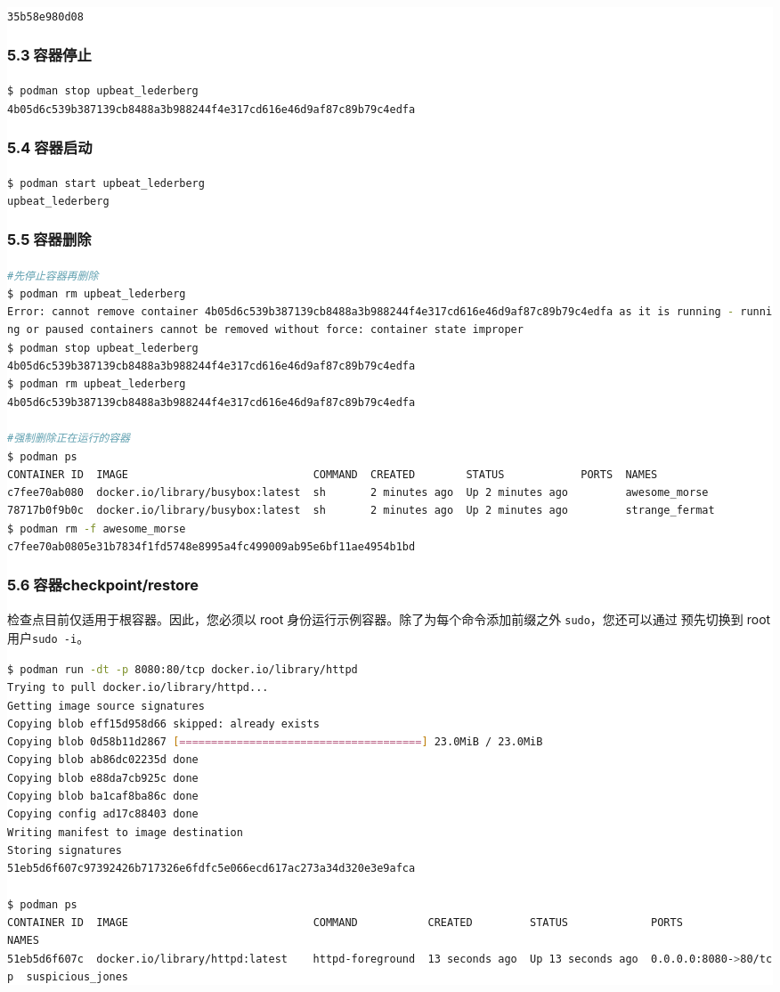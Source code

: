 ```bash
35b58e980d08

```

###  5.3 容器停止

```bash
$ podman stop upbeat_lederberg
4b05d6c539b387139cb8488a3b988244f4e317cd616e46d9af87c89b79c4edfa
```


###  5.4 容器启动

```bash
$ podman start upbeat_lederberg 
upbeat_lederberg
```
### 5.5 容器删除

```bash
#先停止容器再删除
$ podman rm upbeat_lederberg 
Error: cannot remove container 4b05d6c539b387139cb8488a3b988244f4e317cd616e46d9af87c89b79c4edfa as it is running - running or paused containers cannot be removed without force: container state improper
$ podman stop upbeat_lederberg 
4b05d6c539b387139cb8488a3b988244f4e317cd616e46d9af87c89b79c4edfa
$ podman rm upbeat_lederberg 
4b05d6c539b387139cb8488a3b988244f4e317cd616e46d9af87c89b79c4edfa

#强制删除正在运行的容器
$ podman ps
CONTAINER ID  IMAGE                             COMMAND  CREATED        STATUS            PORTS  NAMES
c7fee70ab080  docker.io/library/busybox:latest  sh       2 minutes ago  Up 2 minutes ago         awesome_morse
78717b0f9b0c  docker.io/library/busybox:latest  sh       2 minutes ago  Up 2 minutes ago         strange_fermat
$ podman rm -f awesome_morse 
c7fee70ab0805e31b7834f1fd5748e8995a4fc499009ab95e6bf11ae4954b1bd
```

### 5.6 容器checkpoint/restore
检查点目前仅适用于根容器。因此，您必须以 root 身份运行示例容器。除了为每个命令添加前缀之外 `sudo`，您还可以通过 预先切换到 root 用户`sudo -i`。

```bash
$ podman run -dt -p 8080:80/tcp docker.io/library/httpd
Trying to pull docker.io/library/httpd...
Getting image source signatures
Copying blob eff15d958d66 skipped: already exists  
Copying blob 0d58b11d2867 [======================================] 23.0MiB / 23.0MiB
Copying blob ab86dc02235d done  
Copying blob e88da7cb925c done  
Copying blob ba1caf8ba86c done  
Copying config ad17c88403 done  
Writing manifest to image destination
Storing signatures
51eb5d6f607c97392426b717326e6fdfc5e066ecd617ac273a34d320e3e9afca

$ podman ps
CONTAINER ID  IMAGE                             COMMAND           CREATED         STATUS             PORTS                 NAMES
51eb5d6f607c  docker.io/library/httpd:latest    httpd-foreground  13 seconds ago  Up 13 seconds ago  0.0.0.0:8080->80/tcp  suspicious_jones
```